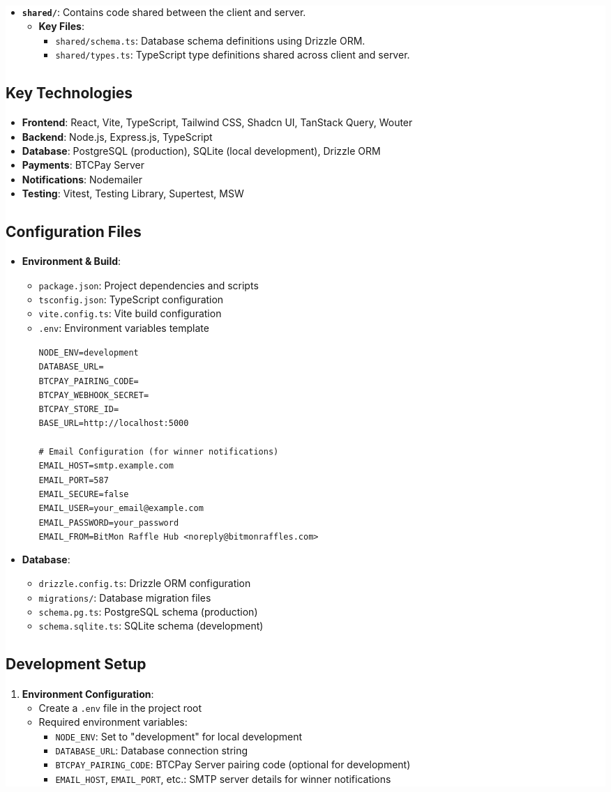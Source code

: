 *   **`shared/`**: Contains code shared between the client and server.
    *   **Key Files**:
        *   `shared/schema.ts`: Database schema definitions using Drizzle ORM.
        *   `shared/types.ts`: TypeScript type definitions shared across client and server.

## Key Technologies

*   **Frontend**: React, Vite, TypeScript, Tailwind CSS, Shadcn UI, TanStack Query, Wouter
*   **Backend**: Node.js, Express.js, TypeScript
*   **Database**: PostgreSQL (production), SQLite (local development), Drizzle ORM
*   **Payments**: BTCPay Server
*   **Notifications**: Nodemailer
*   **Testing**: Vitest, Testing Library, Supertest, MSW

## Configuration Files

*   **Environment & Build**:
    *   `package.json`: Project dependencies and scripts
    *   `tsconfig.json`: TypeScript configuration
    *   `vite.config.ts`: Vite build configuration
    *   `.env`: Environment variables template
        ```env
        NODE_ENV=development
        DATABASE_URL=
        BTCPAY_PAIRING_CODE=
        BTCPAY_WEBHOOK_SECRET=
        BTCPAY_STORE_ID=
        BASE_URL=http://localhost:5000
        
        # Email Configuration (for winner notifications)
        EMAIL_HOST=smtp.example.com
        EMAIL_PORT=587
        EMAIL_SECURE=false
        EMAIL_USER=your_email@example.com
        EMAIL_PASSWORD=your_password
        EMAIL_FROM=BitMon Raffle Hub <noreply@bitmonraffles.com>
        ```

*   **Database**:
    *   `drizzle.config.ts`: Drizzle ORM configuration
    *   `migrations/`: Database migration files
    *   `schema.pg.ts`: PostgreSQL schema (production)
    *   `schema.sqlite.ts`: SQLite schema (development)

## Development Setup

1.  **Environment Configuration**:
    *   Create a `.env` file in the project root
    *   Required environment variables:
        *   `NODE_ENV`: Set to "development" for local development
        *   `DATABASE_URL`: Database connection string
        *   `BTCPAY_PAIRING_CODE`: BTCPay Server pairing code (optional for development)
        *   `EMAIL_HOST`, `EMAIL_PORT`, etc.: SMTP server details for winner notifications
